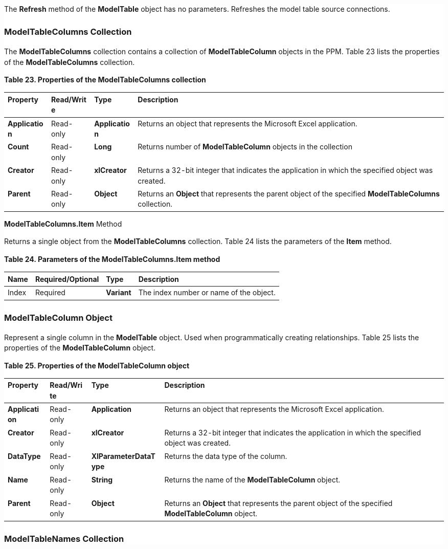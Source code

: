 The  **Refresh** method of the **ModelTable** object has no parameters. Refreshes the model table source connections.


### ModelTableColumns Collection

The  **ModelTableColumns** collection contains a collection of **ModelTableColumn** objects in the PPM. Table 23 lists the properties of the **ModelTableColumns** collection.

 **Table 23. Properties of the ModelTableColumns collection**



|**Property**|**Read/Write**|**Type**|**Description**|
|:-----|:-----|:-----|:-----|
| **Application**|Read-only| **Application**|Returns an object that represents the Microsoft Excel application.|
| **Count**|Read-only| **Long**|Returns number of  **ModelTableColumn** objects in the collection|
| **Creator**|Read-only| **xlCreator**|Returns a 32-bit integer that indicates the application in which the specified object was created.|
| **Parent**|Read-only| **Object**|Returns an  **Object** that represents the parent object of the specified **ModelTableColumns** collection.|
 **ModelTableColumns.Item** Method

Returns a single object from the  **ModelTableColumns** collection. Table 24 lists the parameters of the **Item** method.

 **Table 24. Parameters of the ModelTableColumns.Item method**



|**Name**|**Required/Optional**|**Type**|**Description**|
|:-----|:-----|:-----|:-----|
|Index|Required| **Variant**|The index number or name of the object.|

### ModelTableColumn Object

Represent a single column in the  **ModelTable** object. Used when programmatically creating relationships. Table 25 lists the properties of the **ModelTableColumn** object.

 **Table 25. Properties of the ModelTableColumn object**



|**Property**|**Read/Write**|**Type**|**Description**|
|:-----|:-----|:-----|:-----|
| **Application**|Read-only| **Application**|Returns an object that represents the Microsoft Excel application.|
| **Creator**|Read-only| **xlCreator**|Returns a 32-bit integer that indicates the application in which the specified object was created.|
| **DataType**|Read-only| **XlParameterDataType**|Returns the data type of the column.|
| **Name**|Read-only| **String**|Returns the name of the  **ModelTableColumn** object.|
| **Parent**|Read-only| **Object**|Returns an  **Object** that represents the parent object of the specified **ModelTableColumn** object.|

### ModelTableNames Collection
